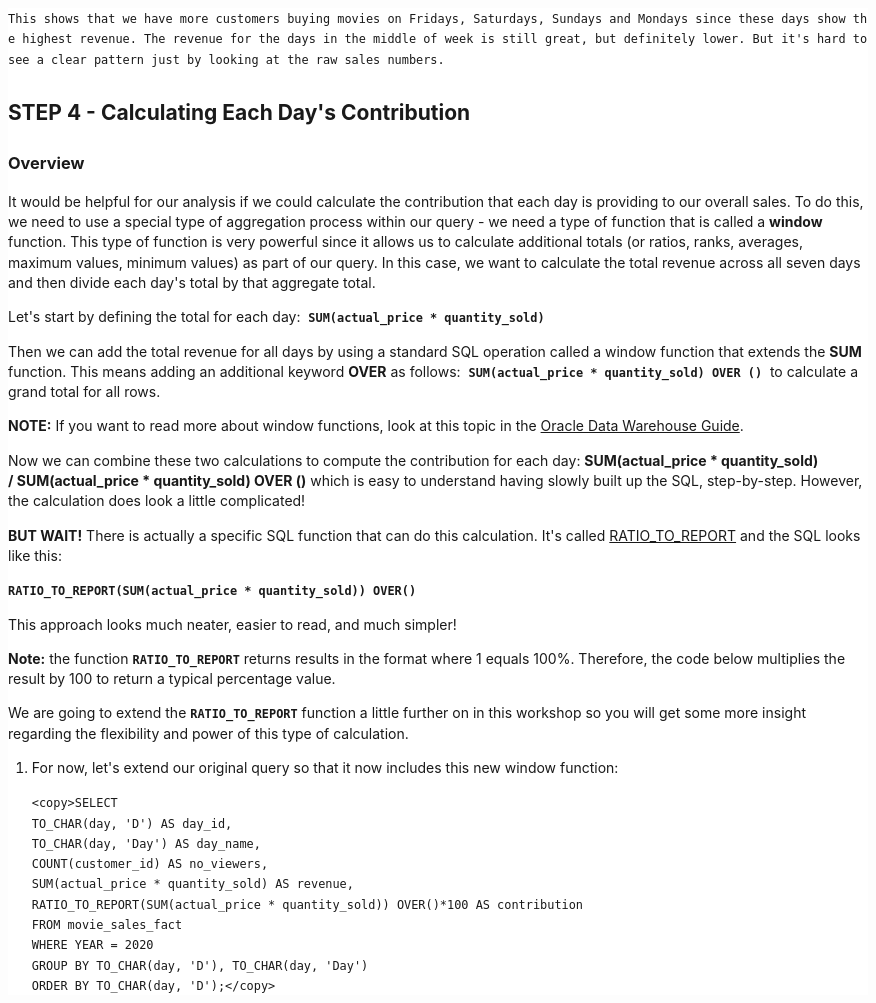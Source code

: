     This shows that we have more customers buying movies on Fridays, Saturdays, Sundays and Mondays since these days show the highest revenue. The revenue for the days in the middle of week is still great, but definitely lower. But it's hard to see a clear pattern just by looking at the raw sales numbers.

## STEP 4 - Calculating Each Day's Contribution

### Overview

It would be helpful for our analysis if we could calculate the contribution that each day is providing to our overall sales. To do this, we need to use a special type of aggregation process within our query - we need a type of function that is called a **window** function. This type of function is very powerful since it allows us to calculate additional totals (or ratios, ranks, averages, maximum values, minimum values) as part of our query. In this case, we want to calculate the total revenue across all seven days and then divide each day's total by that aggregate total. 

Let's start by defining the total for each day:   **```SUM(actual_price * quantity_sold)```**

Then we can add the total revenue for all days by using a standard SQL operation called a window function that extends the **SUM** function. This means adding an additional keyword **OVER** as follows:  **```SUM(actual_price * quantity_sold) OVER ()```**  to calculate a grand total for all rows.

  **NOTE:** If you want to read more about window functions, look at this topic in the [Oracle Data Warehouse Guide](https://docs.oracle.com/en/database/oracle/oracle-database/19/dwhsg/sql-analysis-reporting-data-warehouses.html#GUID-2877E1A5-9F11-47F1-A5ED-D7D5C7DED90A).

Now we can combine these two calculations to compute the contribution for each day: **SUM(actual\_price * quantity\_sold) / SUM(actual\_price * quantity\_sold) OVER ()** which is easy to understand having slowly built up the SQL, step-by-step. However, the calculation does look a little complicated!

**BUT WAIT!** There is actually a specific SQL function that can do this calculation. It's called [RATIO\_TO\_REPORT](https://docs.oracle.com/en/database/oracle/oracle-database/19/dwhsg/sql-analysis-reporting-data-warehouses.html#GUID-C545E24F-B162-45CC-8042-B2ACED4E1FD7) and the SQL looks like this:

**```RATIO_TO_REPORT(SUM(actual_price * quantity_sold)) OVER()```**

This approach looks much neater, easier to read, and much simpler!

**Note:**  the function **```RATIO_TO_REPORT```** returns results in the format where 1 equals 100%. Therefore, the code below multiplies the result by 100 to return a typical percentage value.

We are going to extend the **```RATIO_TO_REPORT```** function a little further on in this workshop so you will get some more insight regarding the flexibility and power of this type of calculation. 

1. For now, let's extend our original query so that it now includes this new window function:

    ```
    <copy>SELECT
    TO_CHAR(day, 'D') AS day_id,
    TO_CHAR(day, 'Day') AS day_name,
    COUNT(customer_id) AS no_viewers,
    SUM(actual_price * quantity_sold) AS revenue,
    RATIO_TO_REPORT(SUM(actual_price * quantity_sold)) OVER()*100 AS contribution
    FROM movie_sales_fact
    WHERE YEAR = 2020
    GROUP BY TO_CHAR(day, 'D'), TO_CHAR(day, 'Day')
    ORDER BY TO_CHAR(day, 'D');</copy>
    ```

